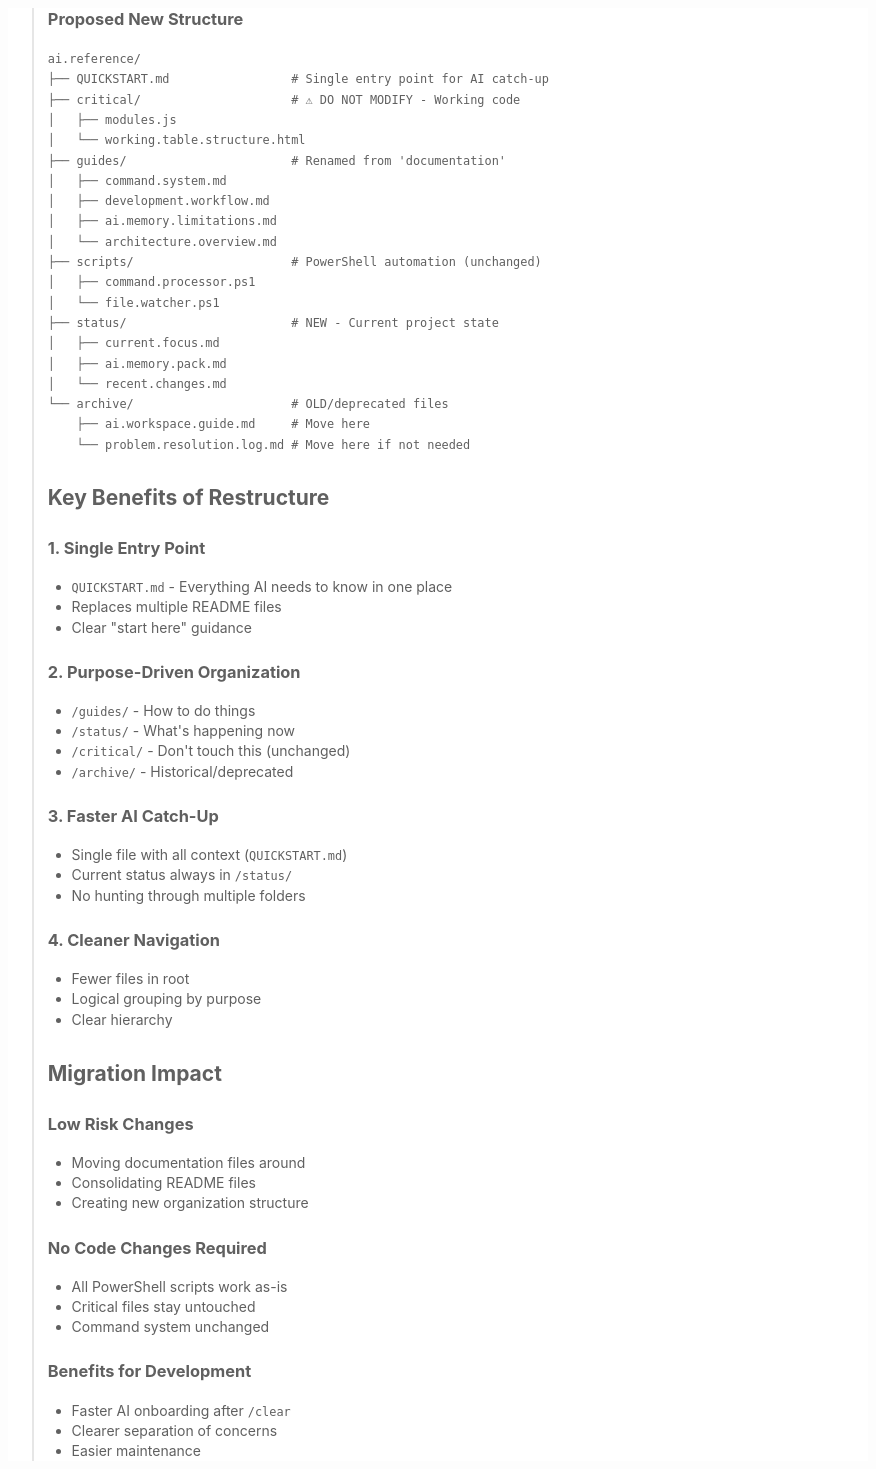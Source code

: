 > 
> ### **Proposed New Structure**
> ```
> ai.reference/
> ├── QUICKSTART.md                 # Single entry point for AI catch-up
> ├── critical/                     # ⚠️ DO NOT MODIFY - Working code
> │   ├── modules.js
> │   └── working.table.structure.html
> ├── guides/                       # Renamed from 'documentation'
> │   ├── command.system.md
> │   ├── development.workflow.md
> │   ├── ai.memory.limitations.md
> │   └── architecture.overview.md
> ├── scripts/                      # PowerShell automation (unchanged)
> │   ├── command.processor.ps1
> │   └── file.watcher.ps1
> ├── status/                       # NEW - Current project state
> │   ├── current.focus.md
> │   ├── ai.memory.pack.md
> │   └── recent.changes.md
> └── archive/                      # OLD/deprecated files
>     ├── ai.workspace.guide.md     # Move here
>     └── problem.resolution.log.md # Move here if not needed
> ```
> 
> ## Key Benefits of Restructure
> 
> ### **1. Single Entry Point**
> - `QUICKSTART.md` - Everything AI needs to know in one place
> - Replaces multiple README files
> - Clear "start here" guidance
> 
> ### **2. Purpose-Driven Organization**
> - `/guides/` - How to do things
> - `/status/` - What's happening now  
> - `/critical/` - Don't touch this (unchanged)
> - `/archive/` - Historical/deprecated
> 
> ### **3. Faster AI Catch-Up**
> - Single file with all context (`QUICKSTART.md`)
> - Current status always in `/status/`
> - No hunting through multiple folders
> 
> ### **4. Cleaner Navigation**
> - Fewer files in root
> - Logical grouping by purpose
> - Clear hierarchy
> 
> ## Migration Impact
> 
> ### **Low Risk Changes**
> - Moving documentation files around
> - Consolidating README files
> - Creating new organization structure
> 
> ### **No Code Changes Required**
> - All PowerShell scripts work as-is
> - Critical files stay untouched
> - Command system unchanged
> 
> ### **Benefits for Development**
> - Faster AI onboarding after `/clear`
> - Clearer separation of concerns
> - Easier maintenance